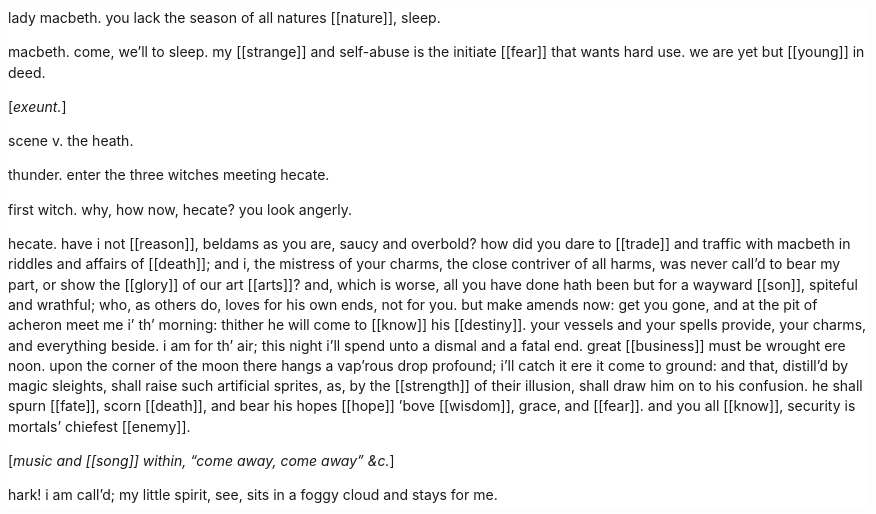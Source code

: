 lady macbeth.
you lack the season of all natures [[nature]], sleep.

macbeth.
come, we’ll to sleep. my [[strange]] and self-abuse
is the initiate [[fear]] that wants hard use.
we are yet but [[young]] in deed.

 [_exeunt._]

scene v. the heath.

 thunder. enter the three witches meeting hecate.

first witch.
why, how now, hecate? you look angerly.

hecate.
have i not [[reason]], beldams as you are,
saucy and overbold? how did you dare
to [[trade]] and traffic with macbeth
in riddles and affairs of [[death]];
and i, the mistress of your charms,
the close contriver of all harms,
was never call’d to bear my part,
or show the [[glory]] of our art [[arts]]?
and, which is worse, all you have done
hath been but for a wayward [[son]],
spiteful and wrathful; who, as others do,
loves for his own ends, not for you.
but make amends now: get you gone,
and at the pit of acheron
meet me i’ th’ morning: thither he
will come to [[know]] his [[destiny]].
your vessels and your spells provide,
your charms, and everything beside.
i am for th’ air; this night i’ll spend
unto a dismal and a fatal end.
great [[business]] must be wrought ere noon.
upon the corner of the moon
there hangs a vap’rous drop profound;
i’ll catch it ere it come to ground:
and that, distill’d by magic sleights,
shall raise such artificial sprites,
as, by the [[strength]] of their illusion,
shall draw him on to his confusion.
he shall spurn [[fate]], scorn [[death]], and bear
his hopes [[hope]] ’bove [[wisdom]], grace, and [[fear]].
and you all [[know]], security
is mortals’ chiefest [[enemy]].

 [_music and [[song]] within, “come away, come away” &c._]

hark! i am call’d; my little spirit, see,
sits in a foggy cloud and stays for me.
